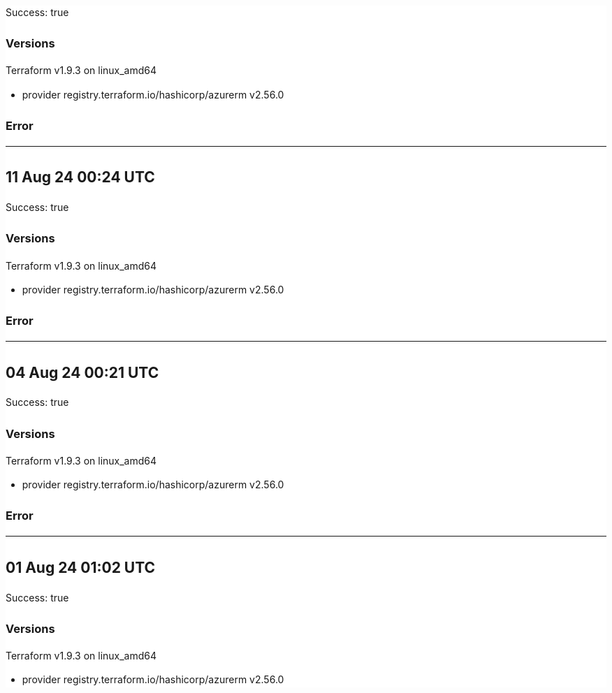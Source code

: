 Success: true

### Versions

Terraform v1.9.3
on linux_amd64
+ provider registry.terraform.io/hashicorp/azurerm v2.56.0

### Error



---

## 11 Aug 24 00:24 UTC

Success: true

### Versions

Terraform v1.9.3
on linux_amd64
+ provider registry.terraform.io/hashicorp/azurerm v2.56.0

### Error



---

## 04 Aug 24 00:21 UTC

Success: true

### Versions

Terraform v1.9.3
on linux_amd64
+ provider registry.terraform.io/hashicorp/azurerm v2.56.0

### Error



---

## 01 Aug 24 01:02 UTC

Success: true

### Versions

Terraform v1.9.3
on linux_amd64
+ provider registry.terraform.io/hashicorp/azurerm v2.56.0
